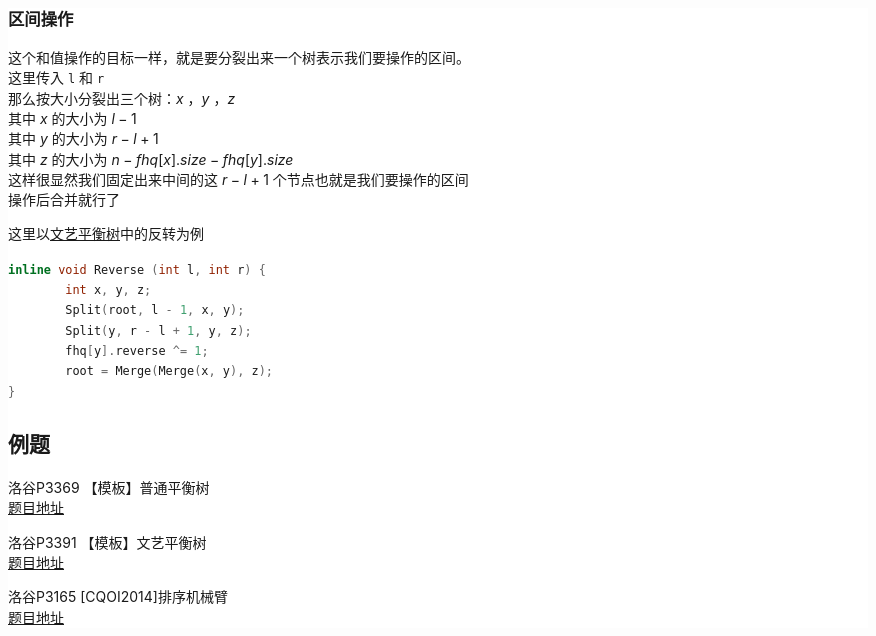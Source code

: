### 区间操作  
 
这个和值操作的目标一样，就是要分裂出来一个树表示我们要操作的区间。  
这里传入 `l` 和 `r`  
那么按大小分裂出三个树：$x$ ，$y$ ，$z$   
其中 $x$ 的大小为 $l-1$   
其中 $y$ 的大小为 $r-l+1$  
其中 $z$ 的大小为 $n-fhq[x].size-fhq[y].size$    
这样很显然我们固定出来中间的这 $r-l+1$ 个节点也就是我们要操作的区间  
操作后合并就行了  
  
这里以[文艺平衡树](https://www.luogu.com.cn/problem/P3391)中的反转为例  

```cpp
inline void Reverse (int l, int r) {
        int x, y, z;
        Split(root, l - 1, x, y);
        Split(y, r - l + 1, y, z);
        fhq[y].reverse ^= 1;
        root = Merge(Merge(x, y), z);
}
```

## 例题  

洛谷P3369 【模板】普通平衡树  
[题目地址](https://www.luogu.com.cn/problem/P3369)  
  
洛谷P3391 【模板】文艺平衡树  
[题目地址](https://www.luogu.com.cn/problem/P3391)  
  
洛谷P3165 [CQOI2014]排序机械臂  
[题目地址](https://www.luogu.com.cn/problem/P3165)